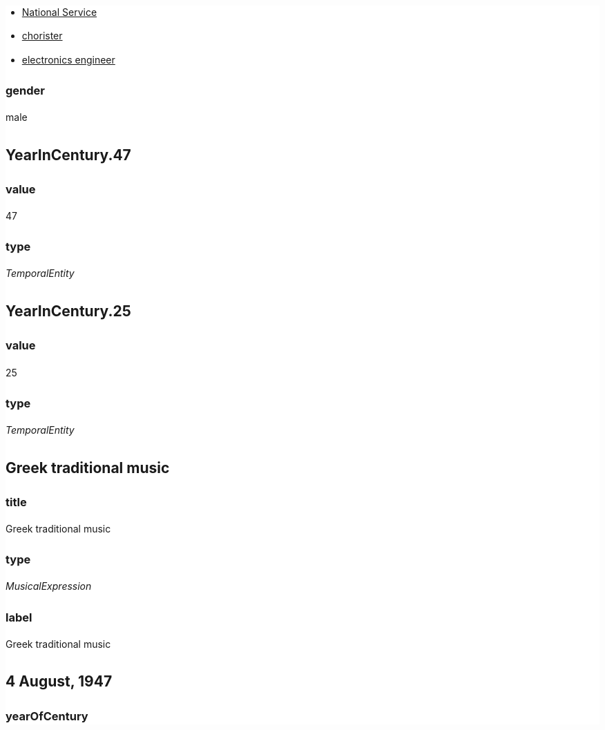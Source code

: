  - [National Service](#National-Service)

 - [chorister](#chorister)

 - [electronics engineer](#electronics-engineer)

### gender


male

## YearInCentury.47

### value


47

### type


*TemporalEntity*

## YearInCentury.25

### value


25

### type


*TemporalEntity*

## Greek traditional music

### title


Greek traditional music

### type


*MusicalExpression*

### label


Greek traditional music

## 4 August, 1947

### yearOfCentury

